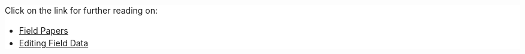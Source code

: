 Click on the link for further reading on:  

*  [Field Papers](/en/beginner/field-papers/)  
*  [Editing Field Data](/en/beginner/editing-with-josm/)  

[Google Earth software, showing coordinates of Lombok, Indonesia]: /images/en/beginner/05_gps/en_beg_05_gps_image00_google-earth-lombok.png
[Garmin eTrex Vista HCx]: /images/en/beginner/05_gps/en_beg_05_gps_image01_garmin-etrex.png
[GPS determined location]: /images/en/beginner/05_gps/en_beg_05_gps_image02_aquiring-satellites.png
[GPS main menu]: /images/en/beginner/05_gps/en_beg_05_gps_image03_main.png
[GPS all]: /images/en/beginner/05_gps/en_beg_05_gps_image04_all.png
[GPS path]: /images/en/beginner/05_gps/en_beg_05_gps_image05_google-earth.png
[save location 1]: /images/en/beginner/05_gps/en_beg_05_gps_image06_save-location1.png
[save location 2]: /images/en/beginner/05_gps/en_beg_05_gps_image07_save-location2.png
[turn on track]: /images/en/beginner/05_gps/en_beg_05_gps_image08_turn-on-track.png
[GPSBabel Interface]: /images/en/beginner/05_gps/en_beg_05_gps_image09_babel.png
[Choose GPX XML]: /images/en/beginner/05_gps/en_beg_05_gps_image10_xml.png
[GPS Files Open in JOSM]: /images/en/beginner/05_gps/en_beg_05_gps_image11_open-josm.png
